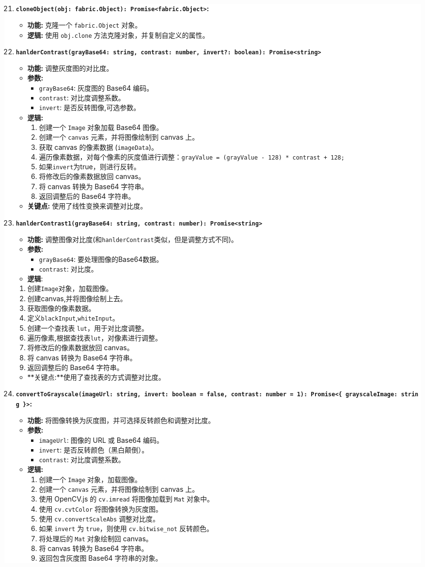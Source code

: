 21. **`cloneObject(obj: fabric.Object): Promise<fabric.Object>`:**

    *   **功能:** 克隆一个 `fabric.Object` 对象。
    *   **逻辑:**  使用 `obj.clone` 方法克隆对象，并复制自定义的属性。

22. **`hanlderContrast(grayBase64: string, contrast: number, invert?: boolean): Promise<string>`**

    * **功能:** 调整灰度图的对比度。
    *   **参数:**
        * `grayBase64`:  灰度图的 Base64 编码。
        *   `contrast`:  对比度调整系数。
        *    `invert`: 是否反转图像,可选参数。
    * **逻辑:**
        1.  创建一个 `Image` 对象加载 Base64 图像。
        2.  创建一个 `canvas` 元素，并将图像绘制到 canvas 上。
        3.  获取 canvas 的像素数据 (`imageData`)。
        4.  遍历像素数据，对每个像素的灰度值进行调整：`grayValue = (grayValue - 128) * contrast + 128;`
        5. 如果`invert`为true，则进行反转。
        6.  将修改后的像素数据放回 canvas。
        7.  将 canvas 转换为 Base64 字符串。
        8. 返回调整后的 Base64 字符串。
     * **关键点:** 使用了线性变换来调整对比度。

23. **`hanlderContrast1(grayBase64: string, contrast: number): Promise<string>`**

    *   **功能:** 调整图像对比度(和`hanlderContrast`类似，但是调整方式不同)。
    *   **参数:**
        *    `grayBase64`: 要处理图像的Base64数据。
        *    `contrast`: 对比度。
    *   **逻辑**:
       1. 创建`Image`对象，加载图像。
       2. 创建canvas,并将图像绘制上去。
       3. 获取图像的像素数据。
       4. 定义`blackInput`,`whiteInput`。
       5. 创建一个查找表 `lut`，用于对比度调整。
       6. 遍历像素,根据查找表`lut`，对像素进行调整。
       7. 将修改后的像素数据放回 canvas。
       8. 将 canvas 转换为 Base64 字符串。
       9. 返回调整后的 Base64 字符串。
    * **关键点:**使用了查找表的方式调整对比度。

24. **`convertToGrayscale(imageUrl: string, invert: boolean = false, contrast: number = 1): Promise<{ grayscaleImage: string }>`:**

    *   **功能:** 将图像转换为灰度图，并可选择反转颜色和调整对比度。
    *   **参数:**
        *   `imageUrl`:  图像的 URL 或 Base64 编码。
        *   `invert`:  是否反转颜色（黑白颠倒）。
        *   `contrast`:  对比度调整系数。
    *   **逻辑:**
        1.  创建一个 `Image` 对象，加载图像。
        2.  创建一个 `canvas` 元素，并将图像绘制到 canvas 上。
        3.  使用 OpenCV.js 的 `cv.imread` 将图像加载到 `Mat` 对象中。
        4.  使用 `cv.cvtColor` 将图像转换为灰度图。
        5.  使用 `cv.convertScaleAbs` 调整对比度。
        6.  如果 `invert` 为 `true`，则使用 `cv.bitwise_not` 反转颜色。
        7.  将处理后的 `Mat` 对象绘制回 canvas。
        8.  将 canvas 转换为 Base64 字符串。
        9.  返回包含灰度图 Base64 字符串的对象。
